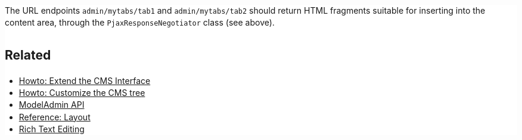 The URL endpoints `admin/mytabs/tab1` and `admin/mytabs/tab2`
should return HTML fragments suitable for inserting into the content area,
through the `PjaxResponseNegotiator` class (see above).


## Related

 * [Howto: Extend the CMS Interface](how_tos/extend_cms_interface)
 * [Howto: Customize the CMS tree](how_tos/customize_cms_tree)
 * [ModelAdmin API](api:ModelAdmin)
 * [Reference: Layout](cms_layout)
 * [Rich Text Editing](/developer_guides/forms/field_types/htmleditorfield)

